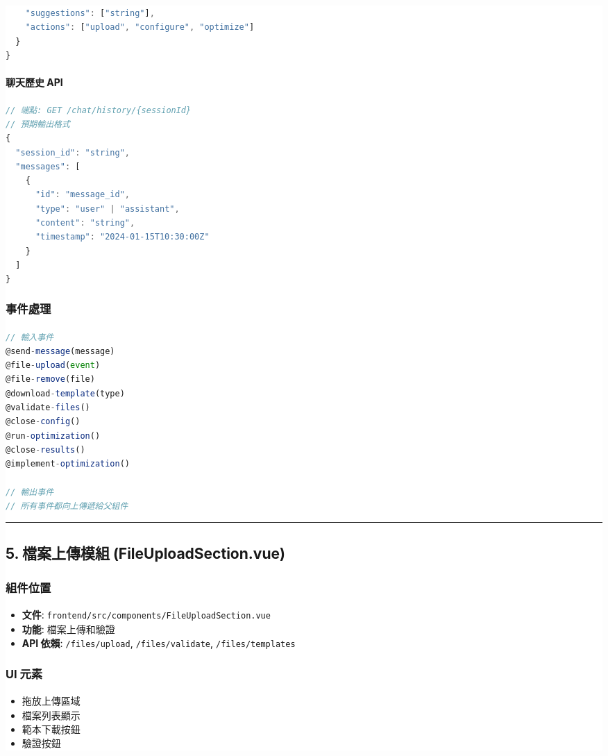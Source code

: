 ```javascript
    "suggestions": ["string"],
    "actions": ["upload", "configure", "optimize"]
  }
}
```

#### 聊天歷史 API
```javascript
// 端點: GET /chat/history/{sessionId}
// 預期輸出格式
{
  "session_id": "string",
  "messages": [
    {
      "id": "message_id",
      "type": "user" | "assistant",
      "content": "string",
      "timestamp": "2024-01-15T10:30:00Z"
    }
  ]
}
```

### 事件處理
```javascript
// 輸入事件
@send-message(message)
@file-upload(event)
@file-remove(file)
@download-template(type)
@validate-files()
@close-config()
@run-optimization()
@close-results()
@implement-optimization()

// 輸出事件
// 所有事件都向上傳遞給父組件
```

---

## 5. 檔案上傳模組 (FileUploadSection.vue)

### 組件位置
- **文件**: `frontend/src/components/FileUploadSection.vue`
- **功能**: 檔案上傳和驗證
- **API 依賴**: `/files/upload`, `/files/validate`, `/files/templates`

### UI 元素
- 拖放上傳區域
- 檔案列表顯示
- 範本下載按鈕
- 驗證按鈕
